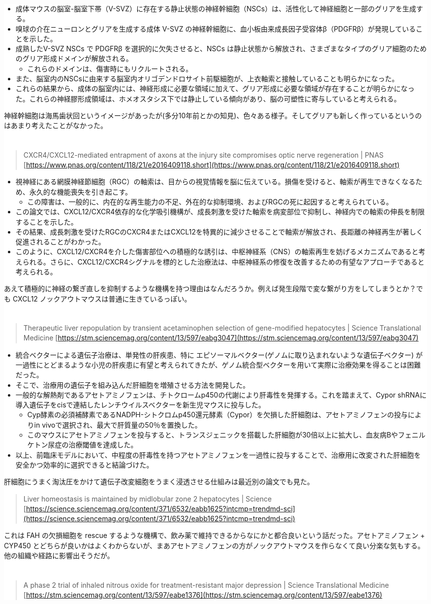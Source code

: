 - 成体マウスの脳室-脳室下帯（V-SVZ）に存在する静止状態の神経幹細胞（NSCs）は、活性化して神経細胞と一部のグリアを生成する。
- 嗅球の介在ニューロンとグリアを生成する成体 V-SVZ の神経幹細胞に、血小板由来成長因子受容体β（PDGFRβ）が発現していることを示した。
- 成熟したV-SVZ NSCs で PDGFRβ を選択的に欠失させると、NSCs は静止状態から解放され、さまざまなタイプのグリア細胞のためのグリア形成ドメインが解放される。
    - これらのドメインは、傷害時にもリクルートされる。
- また、脳室内のNSCsに由来する脳室内オリゴデンドロサイト前駆細胞が、上衣軸索と接触していることも明らかになった。
- これらの結果から、成体の脳室内には、神経形成に必要な領域に加えて、グリア形成に必要な領域が存在することが明らかになった。これらの神経膠形成領域は、ホメオスタシス下では静止している傾向があり、脳の可塑性に寄与していると考えられる。

 

神経幹細胞は海馬歯状回というイメージがあったが(多分10年前とかの知見)、色々ある様子。そしてグリアも新しく作っているというのはあまり考えたことがなかった。

# 
> CXCR4/CXCL12-mediated entrapment of axons at the injury site compromises optic nerve regeneration | PNAS
[https://www.pnas.org/content/118/21/e2016409118.short](https://www.pnas.org/content/118/21/e2016409118.short)

- 視神経にある網膜神経節細胞（RGC）の軸索は、目からの視覚情報を脳に伝えている。損傷を受けると、軸索が再生できなくなるため、永久的な機能喪失を引き起こす。
    - この障害は、一般的に、内在的な再生能力の不足、外在的な抑制環境、およびRGCの死に起因すると考えられている。
- この論文では、CXCL12/CXCR4依存的な化学吸引機構が、成長刺激を受けた軸索を病変部位で抑制し、神経内での軸索の伸長を制限することを示した。
- その結果、成長刺激を受けたRGCのCXCR4またはCXCL12を特異的に減少させることで軸索が解放され、長距離の神経再生が著しく促進されることがわかった。
- このように、CXCL12/CXCR4を介した傷害部位への積極的な誘引は、中枢神経系（CNS）の軸索再生を妨げるメカニズムであると考えられる。さらに、CXCL12/CXCR4シグナルを標的とした治療法は、中枢神経系の修復を改善するための有望なアプローチであると考えられる。

 

あえて積極的に神経の繋ぎ直しを抑制するような機構を持つ理由はなんだろうか。例えば発生段階で変な繋がり方をしてしまうとか？でも CXCL12 ノックアウトマウスは普通に生きているっぽい。

# 
> Therapeutic liver repopulation by transient acetaminophen selection of gene-modified hepatocytes | Science Translational Medicine
[https://stm.sciencemag.org/content/13/597/eabg3047](https://stm.sciencemag.org/content/13/597/eabg3047)

- 統合ベクターによる遺伝子治療は、単発性の肝疾患、特に エピソーマルベクター(ゲノムに取り込まれないような遺伝子ベクター) が一過性にとどまるような小児の肝疾患に有望と考えられてきたが、ゲノム統合型ベクターを用いて実際に治療効果を得ることは困難だった。
- そこで、治療用の遺伝子を組み込んだ肝細胞を増殖させる方法を開発した。
- 一般的な解熱剤であるアセトアミノフェンは、チトクロームp450の代謝により肝毒性を発揮する。これを踏まえて、Cypor shRNAに導入遺伝子をcisで連結したレンチウイルスベクターを新生児マウスに投与した。
    - Cyp酵素の必須補酵素であるNADPH-シトクロムp450還元酵素（Cypor）を欠損した肝細胞は、アセトアミノフェンの投与によりin vivoで選択され、最大で肝質量の50％を置換した。
    - このマウスにアセトアミノフェンを投与すると、トランスジェニックを搭載した肝細胞が30倍以上に拡大し、血友病Bやフェニルケトン尿症の治療閾値を達成した。
- 以上、前臨床モデルにおいて、中程度の肝毒性を持つアセトアミノフェンを一過性に投与することで、治療用に改変された肝細胞を安全かつ効率的に選択できると結論づけた。

 

肝細胞にうまく淘汰圧をかけて遺伝子改変細胞をうまく浸透させる仕組みは最近別の論文でも見た。

> Liver homeostasis is maintained by midlobular zone 2 hepatocytes | Science
[https://science.sciencemag.org/content/371/6532/eabb1625?intcmp=trendmd-sci](https://science.sciencemag.org/content/371/6532/eabb1625?intcmp=trendmd-sci)

これは FAH の欠損細胞を rescue するような機構で、飲み薬で維持できるからなにかと都合良いという話だった。アセトアミノフェン + CYP450 とどちらが良いかはよくわからないが、まあアセトアミノフェンの方がノックアウトマウスを作らなくて良い分楽な気もする。他の組織や経路に影響出そうだが。

# 
> A phase 2 trial of inhaled nitrous oxide for treatment-resistant major depression | Science Translational Medicine
[https://stm.sciencemag.org/content/13/597/eabe1376](https://stm.sciencemag.org/content/13/597/eabe1376)
